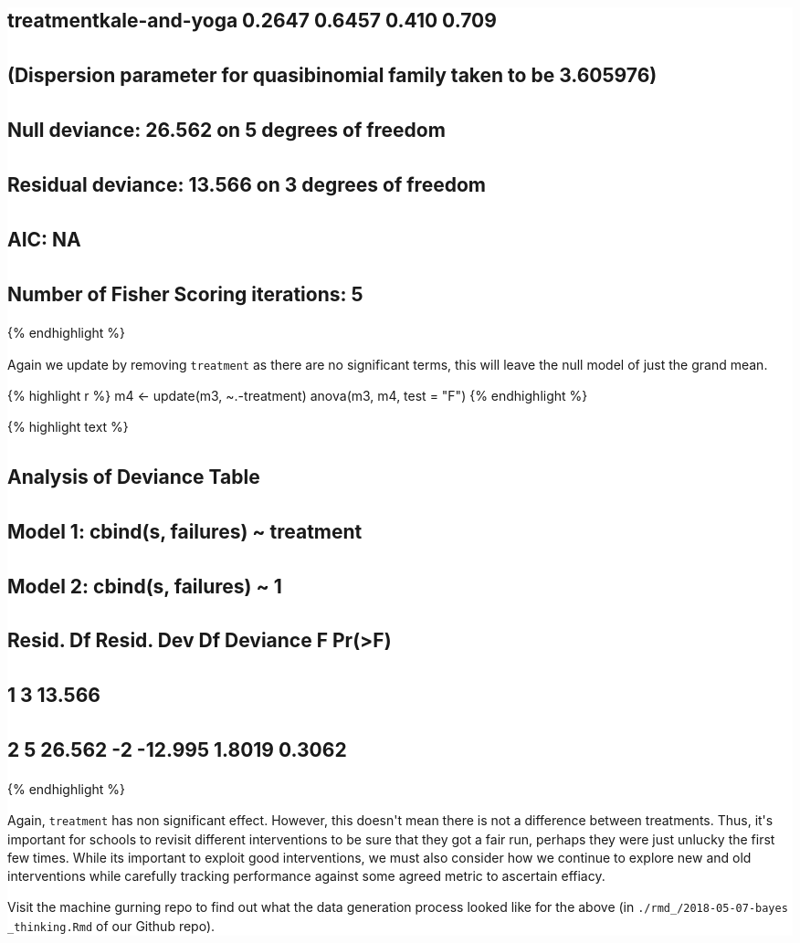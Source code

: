 ## treatmentkale-and-yoga   0.2647     0.6457   0.410    0.709
## 
## (Dispersion parameter for quasibinomial family taken to be 3.605976)
## 
##     Null deviance: 26.562  on 5  degrees of freedom
## Residual deviance: 13.566  on 3  degrees of freedom
## AIC: NA
## 
## Number of Fisher Scoring iterations: 5
{% endhighlight %}
 
Again we update by removing `treatment` as there are no significant terms, this will leave the null model of just the grand mean.  
 

{% highlight r %}
m4 <- update(m3, ~.-treatment)
anova(m3, m4, test = "F")
{% endhighlight %}



{% highlight text %}
## Analysis of Deviance Table
## 
## Model 1: cbind(s, failures) ~ treatment
## Model 2: cbind(s, failures) ~ 1
##   Resid. Df Resid. Dev Df Deviance      F Pr(>F)
## 1         3     13.566                          
## 2         5     26.562 -2  -12.995 1.8019 0.3062
{% endhighlight %}
 
Again, `treatment` has non significant effect. However, this doesn't mean there is not a difference between treatments. Thus, it's important for schools to revisit different interventions to be sure that they got a fair run, perhaps they were just unlucky the first few times. While its important to exploit good interventions, we must also consider how we continue to explore new and old interventions while carefully tracking performance against some agreed metric to ascertain effiacy.  
 
Visit the machine gurning repo to find out what the data generation process looked like for the above (in `./rmd_/2018-05-07-bayes_thinking.Rmd` of our Github repo).  
 